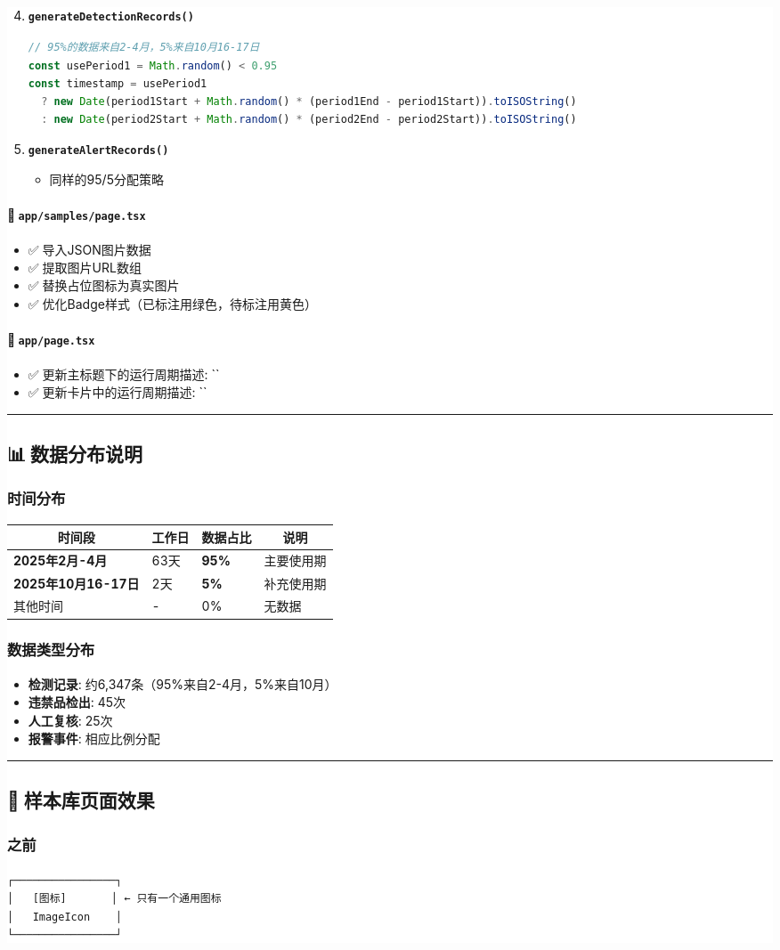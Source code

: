 4. **`generateDetectionRecords()`**
   ```typescript
   // 95%的数据来自2-4月，5%来自10月16-17日
   const usePeriod1 = Math.random() < 0.95
   const timestamp = usePeriod1
     ? new Date(period1Start + Math.random() * (period1End - period1Start)).toISOString()
     : new Date(period2Start + Math.random() * (period2End - period2Start)).toISOString()
   ```

5. **`generateAlertRecords()`**
   - 同样的95/5分配策略

#### 📄 `app/samples/page.tsx`
- ✅ 导入JSON图片数据
- ✅ 提取图片URL数组
- ✅ 替换占位图标为真实图片
- ✅ 优化Badge样式（已标注用绿色，待标注用黄色）

#### 📄 `app/page.tsx`
- ✅ 更新主标题下的运行周期描述: ``
- ✅ 更新卡片中的运行周期描述: ``

---

## 📊 数据分布说明

### 时间分布
| 时间段 | 工作日 | 数据占比 | 说明 |
|--------|--------|----------|------|
| **2025年2月-4月** | 63天 | **95%** | 主要使用期 |
| **2025年10月16-17日** | 2天 | **5%** | 补充使用期 |
| 其他时间 | - | 0% | 无数据 |

### 数据类型分布
- **检测记录**: 约6,347条（95%来自2-4月，5%来自10月）
- **违禁品检出**: 45次
- **人工复核**: 25次
- **报警事件**: 相应比例分配

---

## 🎨 样本库页面效果

### 之前
```
┌────────────────┐
│   [图标]       │ ← 只有一个通用图标
│   ImageIcon    │
└────────────────┘
```
